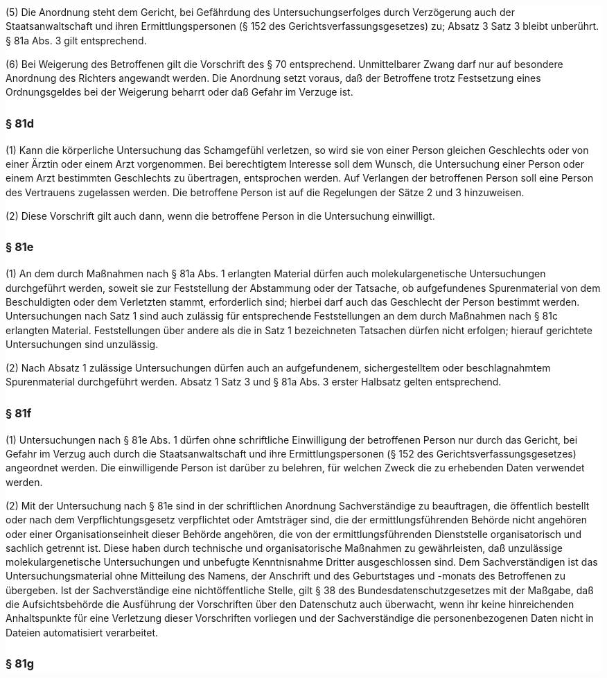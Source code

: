 (5) Die Anordnung steht dem Gericht, bei Gefährdung des Untersuchungserfolges durch Verzögerung auch der Staatsanwaltschaft und ihren Ermittlungspersonen (§ 152 des Gerichtsverfassungsgesetzes) zu; Absatz 3 Satz 3 bleibt unberührt. § 81a Abs. 3 gilt entsprechend.

(6) Bei Weigerung des Betroffenen gilt die Vorschrift des § 70 entsprechend. Unmittelbarer Zwang darf nur auf besondere Anordnung des Richters angewandt werden. Die Anordnung setzt voraus, daß der Betroffene trotz Festsetzung eines Ordnungsgeldes bei der Weigerung beharrt oder daß Gefahr im Verzuge ist.

### § 81d

(1) Kann die körperliche Untersuchung das Schamgefühl verletzen, so wird sie von einer Person gleichen Geschlechts oder von einer Ärztin oder einem Arzt vorgenommen. Bei berechtigtem Interesse soll dem Wunsch, die Untersuchung einer Person oder einem Arzt bestimmten Geschlechts zu übertragen, entsprochen werden. Auf Verlangen der betroffenen Person soll eine Person des Vertrauens zugelassen werden. Die betroffene Person ist auf die Regelungen der Sätze 2 und 3 hinzuweisen.

(2) Diese Vorschrift gilt auch dann, wenn die betroffene Person in die Untersuchung einwilligt.

### § 81e

(1) An dem durch Maßnahmen nach § 81a Abs. 1 erlangten Material dürfen auch molekulargenetische Untersuchungen durchgeführt werden, soweit sie zur Feststellung der Abstammung oder der Tatsache, ob aufgefundenes Spurenmaterial von dem Beschuldigten oder dem Verletzten stammt, erforderlich sind; hierbei darf auch das Geschlecht der Person bestimmt werden. Untersuchungen nach Satz 1 sind auch zulässig für entsprechende Feststellungen an dem durch Maßnahmen nach § 81c erlangten Material. Feststellungen über andere als die in Satz 1 bezeichneten Tatsachen dürfen nicht erfolgen; hierauf gerichtete Untersuchungen sind unzulässig.

(2) Nach Absatz 1 zulässige Untersuchungen dürfen auch an aufgefundenem, sichergestelltem oder beschlagnahmtem Spurenmaterial durchgeführt werden. Absatz 1 Satz 3 und § 81a Abs. 3 erster Halbsatz gelten entsprechend.

### § 81f

(1) Untersuchungen nach § 81e Abs. 1 dürfen ohne schriftliche Einwilligung der betroffenen Person nur durch das Gericht, bei Gefahr im Verzug auch durch die Staatsanwaltschaft und ihre Ermittlungspersonen (§ 152 des Gerichtsverfassungsgesetzes) angeordnet werden. Die einwilligende Person ist darüber zu belehren, für welchen Zweck die zu erhebenden Daten verwendet werden.

(2) Mit der Untersuchung nach § 81e sind in der schriftlichen Anordnung Sachverständige zu beauftragen, die öffentlich bestellt oder nach dem Verpflichtungsgesetz verpflichtet oder Amtsträger sind, die der ermittlungsführenden Behörde nicht angehören oder einer Organisationseinheit dieser Behörde angehören, die von der ermittlungsführenden Dienststelle organisatorisch und sachlich getrennt ist. Diese haben durch technische und organisatorische Maßnahmen zu gewährleisten, daß unzulässige molekulargenetische Untersuchungen und unbefugte Kenntnisnahme Dritter ausgeschlossen sind. Dem Sachverständigen ist das Untersuchungsmaterial ohne Mitteilung des Namens, der Anschrift und des Geburtstages und -monats des Betroffenen zu übergeben. Ist der Sachverständige eine nichtöffentliche Stelle, gilt § 38 des Bundesdatenschutzgesetzes mit der Maßgabe, daß die Aufsichtsbehörde die Ausführung der Vorschriften über den Datenschutz auch überwacht, wenn ihr keine hinreichenden Anhaltspunkte für eine Verletzung dieser Vorschriften vorliegen und der Sachverständige die personenbezogenen Daten nicht in Dateien automatisiert verarbeitet.

### § 81g
